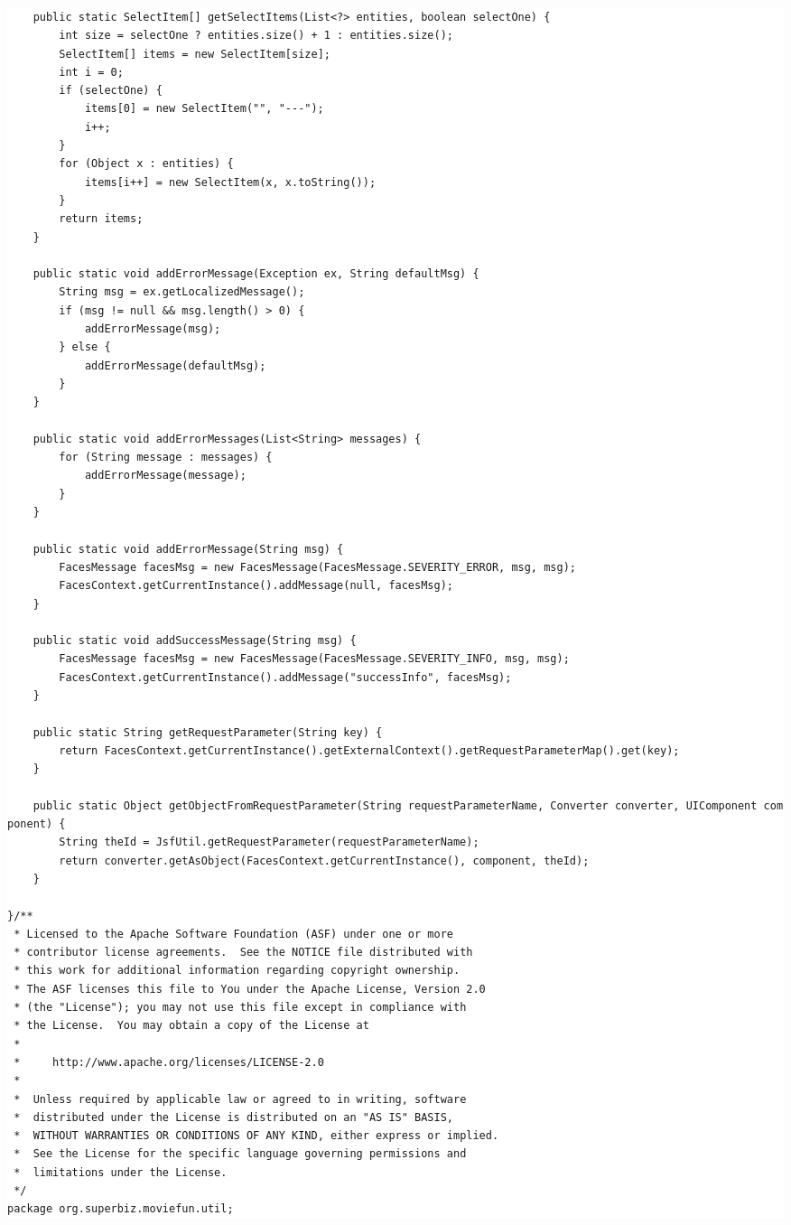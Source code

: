         public static SelectItem[] getSelectItems(List<?> entities, boolean selectOne) {
            int size = selectOne ? entities.size() + 1 : entities.size();
            SelectItem[] items = new SelectItem[size];
            int i = 0;
            if (selectOne) {
                items[0] = new SelectItem("", "---");
                i++;
            }
            for (Object x : entities) {
                items[i++] = new SelectItem(x, x.toString());
            }
            return items;
        }
    
        public static void addErrorMessage(Exception ex, String defaultMsg) {
            String msg = ex.getLocalizedMessage();
            if (msg != null && msg.length() > 0) {
                addErrorMessage(msg);
            } else {
                addErrorMessage(defaultMsg);
            }
        }
    
        public static void addErrorMessages(List<String> messages) {
            for (String message : messages) {
                addErrorMessage(message);
            }
        }
    
        public static void addErrorMessage(String msg) {
            FacesMessage facesMsg = new FacesMessage(FacesMessage.SEVERITY_ERROR, msg, msg);
            FacesContext.getCurrentInstance().addMessage(null, facesMsg);
        }
    
        public static void addSuccessMessage(String msg) {
            FacesMessage facesMsg = new FacesMessage(FacesMessage.SEVERITY_INFO, msg, msg);
            FacesContext.getCurrentInstance().addMessage("successInfo", facesMsg);
        }
    
        public static String getRequestParameter(String key) {
            return FacesContext.getCurrentInstance().getExternalContext().getRequestParameterMap().get(key);
        }
    
        public static Object getObjectFromRequestParameter(String requestParameterName, Converter converter, UIComponent component) {
            String theId = JsfUtil.getRequestParameter(requestParameterName);
            return converter.getAsObject(FacesContext.getCurrentInstance(), component, theId);
        }
    
    }/**
     * Licensed to the Apache Software Foundation (ASF) under one or more
     * contributor license agreements.  See the NOTICE file distributed with
     * this work for additional information regarding copyright ownership.
     * The ASF licenses this file to You under the Apache License, Version 2.0
     * (the "License"); you may not use this file except in compliance with
     * the License.  You may obtain a copy of the License at
     *
     *     http://www.apache.org/licenses/LICENSE-2.0
     *
     *  Unless required by applicable law or agreed to in writing, software
     *  distributed under the License is distributed on an "AS IS" BASIS,
     *  WITHOUT WARRANTIES OR CONDITIONS OF ANY KIND, either express or implied.
     *  See the License for the specific language governing permissions and
     *  limitations under the License.
     */
    package org.superbiz.moviefun.util;
    